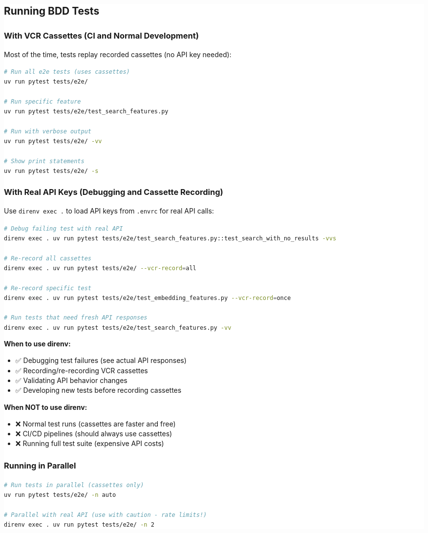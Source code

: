 ## Running BDD Tests

### With VCR Cassettes (CI and Normal Development)

Most of the time, tests replay recorded cassettes (no API key needed):

```bash
# Run all e2e tests (uses cassettes)
uv run pytest tests/e2e/

# Run specific feature
uv run pytest tests/e2e/test_search_features.py

# Run with verbose output
uv run pytest tests/e2e/ -vv

# Show print statements
uv run pytest tests/e2e/ -s
```

### With Real API Keys (Debugging and Cassette Recording)

Use `direnv exec .` to load API keys from `.envrc` for real API calls:

```bash
# Debug failing test with real API
direnv exec . uv run pytest tests/e2e/test_search_features.py::test_search_with_no_results -vvs

# Re-record all cassettes
direnv exec . uv run pytest tests/e2e/ --vcr-record=all

# Re-record specific test
direnv exec . uv run pytest tests/e2e/test_embedding_features.py --vcr-record=once

# Run tests that need fresh API responses
direnv exec . uv run pytest tests/e2e/test_search_features.py -vv
```

**When to use direnv:**
- ✅ Debugging test failures (see actual API responses)
- ✅ Recording/re-recording VCR cassettes
- ✅ Validating API behavior changes
- ✅ Developing new tests before recording cassettes

**When NOT to use direnv:**
- ❌ Normal test runs (cassettes are faster and free)
- ❌ CI/CD pipelines (should always use cassettes)
- ❌ Running full test suite (expensive API costs)

### Running in Parallel

```bash
# Run tests in parallel (cassettes only)
uv run pytest tests/e2e/ -n auto

# Parallel with real API (use with caution - rate limits!)
direnv exec . uv run pytest tests/e2e/ -n 2
```
